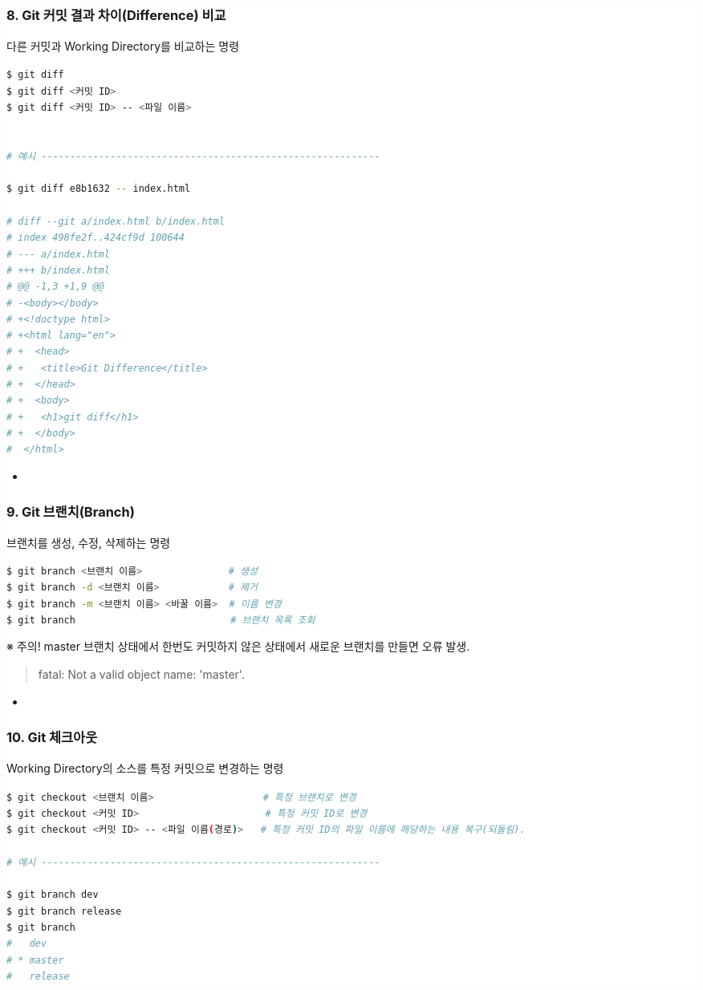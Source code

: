 ### 8. Git 커밋 결과 차이(Difference) 비교

다른 커밋과 Working Directory를 비교하는 명령

```sh
$ git diff
$ git diff <커밋 ID>
$ git diff <커밋 ID> -- <파일 이름>


# 예시 -----------------------------------------------------------

$ git diff e8b1632 -- index.html

# diff --git a/index.html b/index.html
# index 498fe2f..424cf9d 100644
# --- a/index.html
# +++ b/index.html
# @@ -1,3 +1,9 @@
# -<body></body>
# +<!doctype html>
# +<html lang="en">
# +  <head>
# +   <title>Git Difference</title>
# +  </head>
# +  <body>
# +   <h1>git diff</h1>
# +  </body>
#  </html>
```

-

### 9. Git 브랜치(Branch)

브랜치를 생성, 수정, 삭제하는 명령

```sh
$ git branch <브랜치 이름>               # 생성
$ git branch -d <브랜치 이름>            # 제거
$ git branch -m <브랜치 이름> <바꿀 이름>  # 이름 변경
$ git branch                           # 브랜치 목록 조회
```

※ 주의! master 브랜치 상태에서 한번도 커밋하지 않은 상태에서 새로운 브랜치를 만들면 오류 발생.
> fatal: Not a valid object name: 'master'.

-

### 10. Git 체크아웃

Working Directory의 소스를 특정 커밋으로 변경하는 명령

````sh
$ git checkout <브랜치 이름>                   # 특정 브랜치로 변경
$ git checkout <커밋 ID>                      # 특정 커밋 ID로 변경
$ git checkout <커밋 ID> -- <파일 이름(경로)>   # 특정 커밋 ID의 파일 이름에 해당하는 내용 복구(되돌림).

# 예시 -----------------------------------------------------------

$ git branch dev
$ git branch release
$ git branch
#   dev
# * master
#   release

````